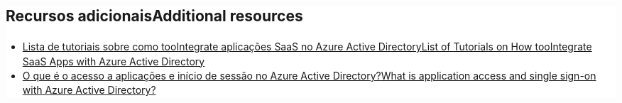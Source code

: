 ## <a name="additional-resources"></a><span data-ttu-id="89f6a-217">Recursos adicionais</span><span class="sxs-lookup"><span data-stu-id="89f6a-217">Additional resources</span></span>

* [<span data-ttu-id="89f6a-218">Lista de tutoriais sobre como tooIntegrate aplicações SaaS no Azure Active Directory</span><span class="sxs-lookup"><span data-stu-id="89f6a-218">List of Tutorials on How tooIntegrate SaaS Apps with Azure Active Directory</span></span>](active-directory-saas-tutorial-list.md)
* [<span data-ttu-id="89f6a-219">O que é o acesso a aplicações e início de sessão no Azure Active Directory?</span><span class="sxs-lookup"><span data-stu-id="89f6a-219">What is application access and single sign-on with Azure Active Directory?</span></span>](active-directory-appssoaccess-whatis.md)





[1]: ./media/active-directory-saas-fuse-tutorial/tutorial_general_01.png
[2]: ./media/active-directory-saas-fuse-tutorial/tutorial_general_02.png
[3]: ./media/active-directory-saas-fuse-tutorial/tutorial_general_03.png
[4]: ./media/active-directory-saas-fuse-tutorial/tutorial_general_04.png

[100]: ./media/active-directory-saas-fuse-tutorial/tutorial_general_100.png

[200]: ./media/active-directory-saas-fuse-tutorial/tutorial_general_200.png
[201]: ./media/active-directory-saas-fuse-tutorial/tutorial_general_201.png
[202]: ./media/active-directory-saas-fuse-tutorial/tutorial_general_202.png
[203]: ./media/active-directory-saas-fuse-tutorial/tutorial_general_203.png

